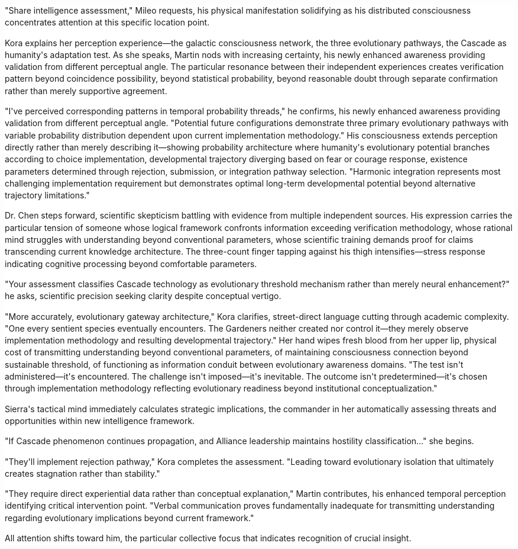 "Share intelligence assessment," Mileo requests, his physical manifestation solidifying as his distributed consciousness concentrates attention at this specific location point.

Kora explains her perception experience—the galactic consciousness network, the three evolutionary pathways, the Cascade as humanity's adaptation test. As she speaks, Martin nods with increasing certainty, his newly enhanced awareness providing validation from different perceptual angle. The particular resonance between their independent experiences creates verification pattern beyond coincidence possibility, beyond statistical probability, beyond reasonable doubt through separate confirmation rather than merely supportive agreement.

"I've perceived corresponding patterns in temporal probability threads," he confirms, his newly enhanced awareness providing validation from different perceptual angle. "Potential future configurations demonstrate three primary evolutionary pathways with variable probability distribution dependent upon current implementation methodology." His consciousness extends perception directly rather than merely describing it—showing probability architecture where humanity's evolutionary potential branches according to choice implementation, developmental trajectory diverging based on fear or courage response, existence parameters determined through rejection, submission, or integration pathway selection. "Harmonic integration represents most challenging implementation requirement but demonstrates optimal long-term developmental potential beyond alternative trajectory limitations."

Dr. Chen steps forward, scientific skepticism battling with evidence from multiple independent sources. His expression carries the particular tension of someone whose logical framework confronts information exceeding verification methodology, whose rational mind struggles with understanding beyond conventional parameters, whose scientific training demands proof for claims transcending current knowledge architecture. The three-count finger tapping against his thigh intensifies—stress response indicating cognitive processing beyond comfortable parameters.

"Your assessment classifies Cascade technology as evolutionary threshold mechanism rather than merely neural enhancement?" he asks, scientific precision seeking clarity despite conceptual vertigo.

"More accurately, evolutionary gateway architecture," Kora clarifies, street-direct language cutting through academic complexity. "One every sentient species eventually encounters. The Gardeners neither created nor control it—they merely observe implementation methodology and resulting developmental trajectory." Her hand wipes fresh blood from her upper lip, physical cost of transmitting understanding beyond conventional parameters, of maintaining consciousness connection beyond sustainable threshold, of functioning as information conduit between evolutionary awareness domains. "The test isn't administered—it's encountered. The challenge isn't imposed—it's inevitable. The outcome isn't predetermined—it's chosen through implementation methodology reflecting evolutionary readiness beyond institutional conceptualization."

Sierra's tactical mind immediately calculates strategic implications, the commander in her automatically assessing threats and opportunities within new intelligence framework.

"If Cascade phenomenon continues propagation, and Alliance leadership maintains hostility classification..." she begins.

"They'll implement rejection pathway," Kora completes the assessment. "Leading toward evolutionary isolation that ultimately creates stagnation rather than stability."

"They require direct experiential data rather than conceptual explanation," Martin contributes, his enhanced temporal perception identifying critical intervention point. "Verbal communication proves fundamentally inadequate for transmitting understanding regarding evolutionary implications beyond current framework."

All attention shifts toward him, the particular collective focus that indicates recognition of crucial insight.
